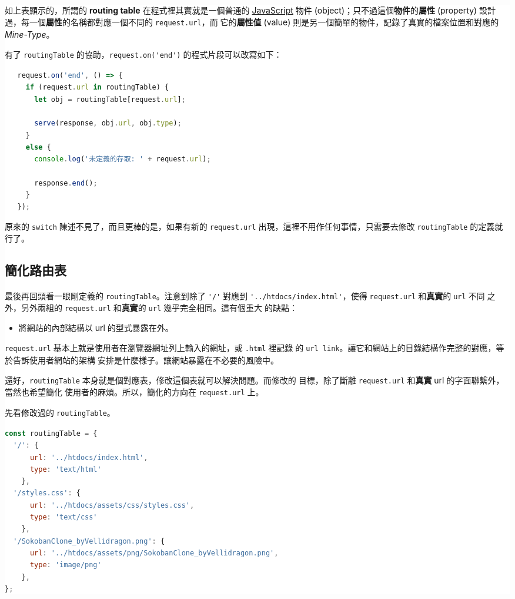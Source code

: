  如上表顯示的，所謂的 **routing table** 在程式裡其實就是一個普通的
 [JavaScript][mdnJavaScript] 物件 (object)；只不過這個**物件**的**屬性**
 (property) 設計過，每一個**屬性**的名稱都對應一個不同的 `request.url`，而
 它的**屬性值** (value) 則是另一個簡單的物件，記錄了真實的檔案位置和對應的
 *Mine-Type*。

 有了 `routingTable` 的協助，`request.on('end')` 的程式片段可以改寫如下：

```javascript
   request.on('end', () => {
     if (request.url in routingTable) {
       let obj = routingTable[request.url];

       serve(response, obj.url, obj.type);
     }
     else {
       console.log('未定義的存取: ' + request.url);

       response.end();
     }
   });
```

 原來的 `switch` 陳述不見了，而且更棒的是，如果有新的 `request.url` 出現，這裡不用作任何事情，只需要去修改 `routingTable` 的定義就行了。

## 簡化路由表

 最後再回頭看一眼剛定義的 `routingTable`。注意到除了 `'/'` 對應到
 `'../htdocs/index.html'`，使得 `request.url` 和**真實**的 `url` 不同
 之外，另外兩組的 `request.url` 和**真實**的 `url` 幾乎完全相同。這有個重大
 的缺點：
 * 將網站的內部結構以 url 的型式暴露在外。

 `request.url` 基本上就是使用者在瀏覽器網址列上輸入的網址，或 `.html` 裡記錄
 的 `url link`。讓它和網站上的目錄結構作完整的對應，等於告訴使用者網站的架構
 安排是什麼樣子。讓網站暴露在不必要的風險中。

 還好，`routingTable` 本身就是個對應表，修改這個表就可以解決問題。而修改的
 目標，除了斷離 `request.url` 和**真實** url 的字面聯繫外，當然也希望簡化
 使用者的麻煩。所以，簡化的方向在 `request.url` 上。

 先看修改過的 `routingTable`。

```javascript
const routingTable = {
  '/': {
      url: '../htdocs/index.html',
      type: 'text/html'
    },
  '/styles.css': {
      url: '../htdocs/assets/css/styles.css',
      type: 'text/css'
    },
  '/SokobanClone_byVellidragon.png': {
      url: '../htdocs/assets/png/SokobanClone_byVellidragon.png',
      type: 'image/png'
    },
};
```


[mdnCSS]: https://developer.mozilla.org/en-US/docs/Web/CSS  
[JSON]: https://www.json.org/
[android]: https://developer.android.com
[ECMAScript]: https://www.ecma-international.org/publications/standards/Ecma-262.htm
[nodejs]: https://nodejs.org
[sokoban]: https://en.wikipedia.org/wiki/Sokoban
[sokobanjs]: https://github.com/ywchiao/sokoban.js.git
[sokoban.android]: https://github.com/ywchiao/sokoban
[atom]: https://atom.io
[babeljs]: https://babeljs.io
[browserify]: http://browserify.org
[git]: https://git-scm.com
[github]: https://github.com
[ide]: https://en.wikipedia.org/wiki/Integrated_development_environment
[rollupjs]: https://rollupjs.org
[torvalds]: https://en.wikipedia.org/wiki/Linus_Torvalds
[typescript]: https://www.typescriptlang.org
[uglifyjs]: https://github.com/mishoo/UglifyJS2
[vcs]: https://en.wikipedia.org/wiki/Version_control
[vscode]: https://github.com/Microsoft/vscode
[webpack]: https://webpack.github.io
[brew]: https://github.com/Homebrew/brew
[cli]: https://en.wikipedia.org/wiki/Command-line_interface
[cmder]: https://github.com/cmderdev/cmder
[gui]: https://en.wikipedia.org/wiki/Graphical_user_interface
[npm]: https://www.npmjs.com
[nvm]: https://github.com/creationix/nvm
[vim]: https://vim.sourceforge.io
[xcode]: https://developer.apple.com/xcode
[commonmark]: http://commonmark.org
[gfm]: https://github.github.com/gfm
[gitignore]: https://git-scm.com/docs/gitignore
[markdown]: https://en.wikipedia.org/wiki/Markdown
[MIT]: https://opensource.org/licenses/MIT
[scriptingLanguage]: https://en.wikipedia.org/wiki/Scripting_language
[shellScript]: https://en.wikipedia.org/wiki/Shell_script
[sokoban.js]: https://github.com/ywchiao/sokoban.js.git
[amd]: http://requirejs.org/docs/whyamd.html
[arrowfunction]: https://developer.mozilla.org/zh-TW/docs/Web/JavaScript/Reference/Functions/Arrow_functions
[clientrequest]: https://nodejs.org/api/http.html#http_class_http_clientrequest
[closure]: https://developer.mozilla.org/zh-TW/docs/Web/JavaScript/Closures
[commonjs]: http://www.commonjs.org
[console]: https://nodejs.org/api/console.html#console_class_console
[createserver]: https://nodejs.org/api/http.html#http_http_createserver_requestlistener
[http]: https://en.wikipedia.org/wiki/Hypertext_Transfer_Protocol
[httpmod]: https://nodejs.org/api/http.html#http_http
[httpserver]: https://nodejs.org/api/http.html#http_class_http_server
[iife]: https://en.wikipedia.org/wiki/Immediately-invoked_function_expression
[JavaScript]: https://developer.mozilla.org/zh-TW/docs/Web/JavaScript
[let]: https://developer.mozilla.org/zh-TW/docs/Web/JavaScript/Reference/Statements/let
[mdn]: https://developer.mozilla.org/zh-TW
[mime]: https://developer.mozilla.org/en-US/docs/Web/HTTP/Basics_of_HTTP/MIME_types
[require]: https://nodejs.org/api/modules.html#modules_require
[responseend]: https://nodejs.org/api/http.html#http_response_end_data_encoding_callback
[responsewrite]: https://nodejs.org/api/http.html#http_response_write_chunk_encoding_callback
[responsewritehead]: https://nodejs.org/api/http.html#http_response_writehead_statuscode_statusmessage_headers
[serverlisten]: https://nodejs.org/api/http.html#http_server_listen_port_hostname_backlog_callback
[serverresponse]: https://nodejs.org/api/http.html#http_class_http_serverresponse
[strict]: https://developer.mozilla.org/en-US/docs/Web/JavaScript/Reference/Strict_mode
[var]: https://developer.mozilla.org/zh-TW/docs/Web/JavaScript/Reference/Statements/var
[Unicode]: https://zh.wikipedia.org/wiki/Unicode
[utf8]: https://zh.wikipedia.org/wiki/UTF-8
[mdnCSS]: https://developer.mozilla.org/en-US/docs/Web/CSS
[mdnHTML]: https://developer.mozilla.org/en-US/docs/Web/HTML
[mdnJavaScript]: https://developer.mozilla.org/zh-TW/docs/Web/JavaScript
[wikiCSS]: https://en.wikipedia.org/wiki/Cascading_Style_Sheets
[wikiECMAScript]: https://en.wikipedia.org/wiki/ECMAScript
[wikiHTML]: https://en.wikipedia.org/wiki/HTML
[API]: https://en.wikipedia.org/wiki/Application_programming_interface
[fs]: https://nodejs.org/api/fs.html#fs_file_system
[readfile]: https://nodejs.org/api/fs.html#fs_fs_readfile_path_options_callback
[readfilesync]: https://nodejs.org/api/fs.html#fs_fs_readfilesync_path_options
[githubHead]: https://github.com/joshbuchea/HEAD
[mdnHTML5]: https://developer.mozilla.org/en-US/docs/Web/Guide/HTML/HTML5
[wikiMarkdown]: https://en.wikipedia.org/wiki/Markdown
[wikiMarkupLang]: https://en.wikipedia.org/wiki/Markup_language
[wikiMetadata]: https://en.wikipedia.org/wiki/Metadata
[wikiProgLang]: https://en.wikipedia.org/wiki/Programming_language
[wikiXML]: https://en.wikipedia.org/wiki/XML
[wikiYAML]: https://en.wikipedia.org/wiki/YAML
[sokoban.tiles]: https://opengameart.org/content/sokoban-clone-tiles
[http_inmsg]: https://nodejs.org/api/http.html#http_class_http_incomingmessage
[^android]: https://developer.android.com
[^ECMAScript]: https://en.wikipedia.org/wiki/ECMAScript
[^nodejs]: https://nodejs.org
[^sokoban]: https://en.wikipedia.org/wiki/Sokoban
[^sokobanjs]: https://github.com/ywchiao/sokobna.js
[^sokoban.android]: https://github.com/ywchiao/sokoban
[^atom]: https://atom.io
[^babeljs]: https://babeljs.io
[^browserify]: http://browserify.org
[^git]: https://git-scm.com
[^github]: https://github.com
[^ide]: https://en.wikipedia.org/wiki/Integrated_development_environment
[^rollupjs]: https://rollupjs.org
[^torvalds]: https://en.wikipedia.org/wiki/Linus_Torvalds
[^typescript]: https://www.typescriptlang.org
[^uglifyjs]: https://github.com/mishoo/UglifyJS2
[^vcs]: https://en.wikipedia.org/wiki/Version_control
[^vscode]: https://github.com/Microsoft/vscode
[^webpack]: https://webpack.github.io
[^brew]: https://github.com/Homebrew/brew
[^cli]: https://en.wikipedia.org/wiki/Command-line_interface
[^cmder]: https://github.com/cmderdev/cmder
[^gui]: https://en.wikipedia.org/wiki/Graphical_user_interface
[^npm]: https://www.npmjs.com
[^nvm]: https://github.com/creationix/nvm
[^vim]: https://vim.sourceforge.io
[^xcode]: https://developer.apple.com/xcode
[^commonmark]: http://commonmark.org
[^gfm]: https://github.github.com/gfm
[^gitignore]: https://git-scm.com/docs/gitignore
[^markdown]: https://en.wikipedia.org/wiki/Markdown
[^MIT]: https://opensource.org/licenses/MIT